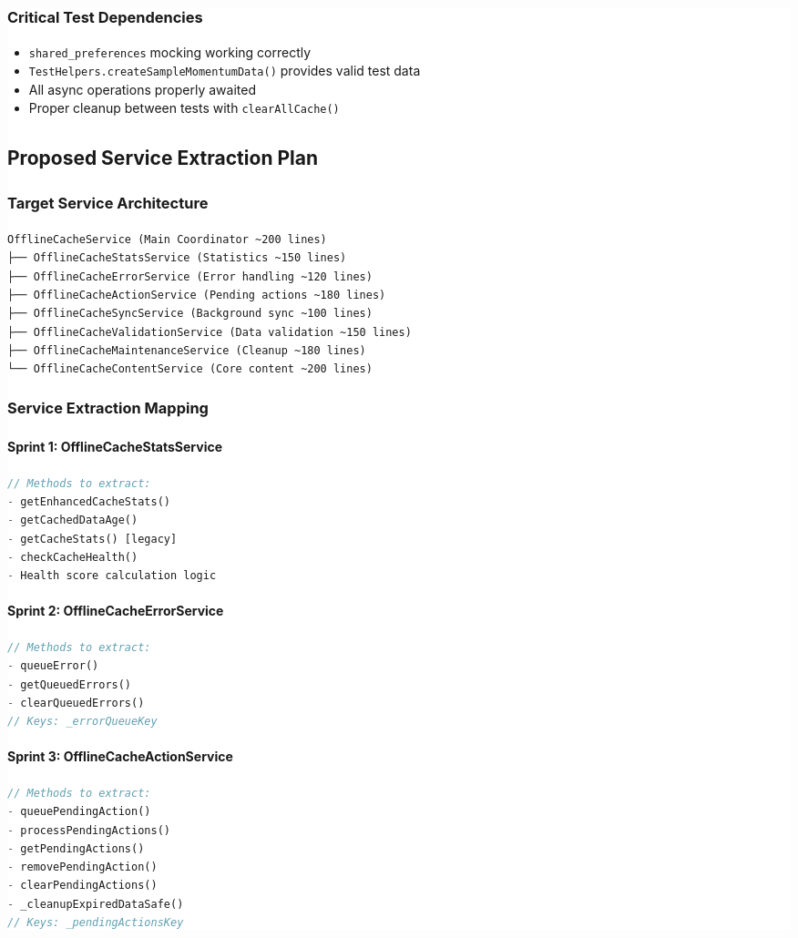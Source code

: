 ### **Critical Test Dependencies**
- `shared_preferences` mocking working correctly
- `TestHelpers.createSampleMomentumData()` provides valid test data
- All async operations properly awaited
- Proper cleanup between tests with `clearAllCache()`

## **Proposed Service Extraction Plan**

### **Target Service Architecture**
```
OfflineCacheService (Main Coordinator ~200 lines)
├── OfflineCacheStatsService (Statistics ~150 lines)
├── OfflineCacheErrorService (Error handling ~120 lines)  
├── OfflineCacheActionService (Pending actions ~180 lines)
├── OfflineCacheSyncService (Background sync ~100 lines)
├── OfflineCacheValidationService (Data validation ~150 lines)
├── OfflineCacheMaintenanceService (Cleanup ~180 lines)
└── OfflineCacheContentService (Core content ~200 lines)
```

### **Service Extraction Mapping**

#### **Sprint 1: OfflineCacheStatsService**
```dart
// Methods to extract:
- getEnhancedCacheStats()
- getCachedDataAge() 
- getCacheStats() [legacy]
- checkCacheHealth()
- Health score calculation logic
```

#### **Sprint 2: OfflineCacheErrorService**
```dart
// Methods to extract:
- queueError()
- getQueuedErrors()
- clearQueuedErrors()
// Keys: _errorQueueKey
```

#### **Sprint 3: OfflineCacheActionService** 
```dart
// Methods to extract:
- queuePendingAction()
- processPendingActions()
- getPendingActions()
- removePendingAction()
- clearPendingActions()
- _cleanupExpiredDataSafe()
// Keys: _pendingActionsKey
```
